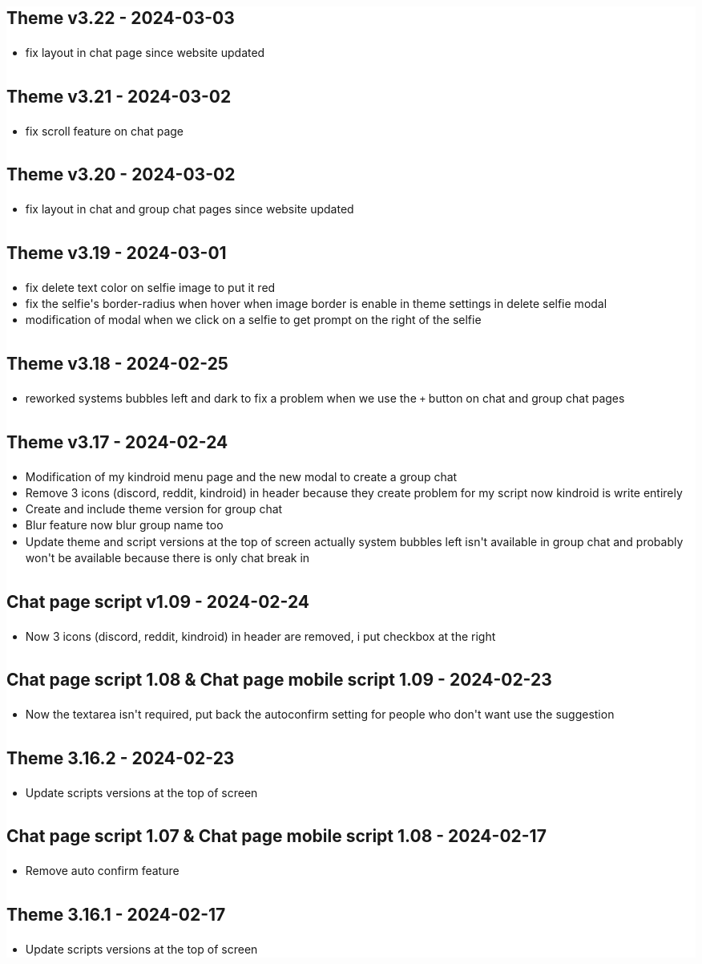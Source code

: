 ## Theme v3.22 - 2024-03-03
- fix layout in chat page since website updated

## Theme v3.21 - 2024-03-02
- fix scroll feature on chat page

## Theme v3.20 - 2024-03-02
- fix layout in chat and group chat pages since website updated

## Theme v3.19 - 2024-03-01
- fix delete text color on selfie image to put it red
- fix the selfie's border-radius when hover when image border is enable in theme settings in delete selfie modal
- modification of modal when we click on a selfie to get prompt on the right of the selfie

## Theme v3.18 - 2024-02-25
- reworked systems bubbles left and dark to fix a problem when we use the `+` button on chat and group chat pages

## Theme v3.17 - 2024-02-24
- Modification of my kindroid menu page and the new modal to create a group chat
- Remove 3 icons (discord, reddit, kindroid) in header because they create problem for my script now kindroid is write entirely
- Create and include theme version for group chat
- Blur feature now blur group name too
- Update theme and script versions at the top of screen
actually system bubbles left isn't available in group chat and probably won't be available because there is only chat break in

## Chat page script v1.09 - 2024-02-24
- Now 3 icons (discord, reddit, kindroid) in header are removed, i put checkbox at the right

## Chat page script 1.08 & Chat page mobile script 1.09 - 2024-02-23
- Now the textarea isn't required, put back the autoconfirm setting for people who don't want use the suggestion

## Theme 3.16.2 - 2024-02-23
- Update scripts versions at the top of screen

## Chat page script 1.07 & Chat page mobile script 1.08 - 2024-02-17
- Remove auto confirm feature

## Theme 3.16.1 - 2024-02-17
- Update scripts versions at the top of screen
